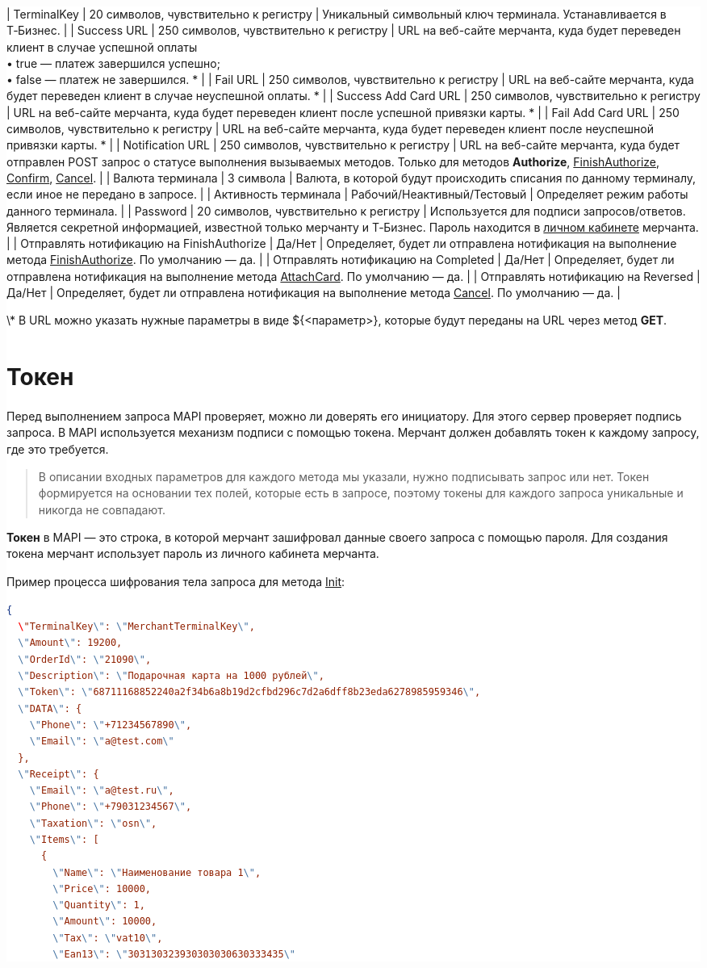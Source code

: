 | TerminalKey                               | 20 символов, чувствительно к регистру | Уникальный символьный ключ терминала. Устанавливается в Т‑Бизнес.                                                                                                                                                                                                             |
| Success URL                               | 250 символов, чувствительно к регистру | URL на веб-сайте мерчанта, куда будет переведен клиент в случае успешной оплаты <br> • true — платеж завершился успешно; <br> • false — платеж не завершился. *                                                                                                             |
| Fail URL                                  | 250 символов, чувствительно к регистру | URL на веб-сайте мерчанта, куда будет переведен клиент в случае неуспешной оплаты. *                                                                                                                                                                                        |
| Success Add Card URL                      | 250 символов, чувствительно к регистру | URL на веб-сайте мерчанта, куда будет переведен клиент после успешной привязки карты. *                                                                                                                                                                                     |
| Fail Add Card URL                         | 250 символов, чувствительно к регистру | URL на веб-сайте мерчанта, куда будет переведен клиент после неуспешной привязки карты. *                                                                                                                                                                                   |
| Notification URL                          | 250 символов, чувствительно к регистру | URL на веб-сайте мерчанта, куда будет отправлен POST запрос о статусе выполнения вызываемых методов. Только для методов **Authorize**, [FinishAuthorize](#tag/Standartnyj-platezh/operation/FinishAuthorize), [Confirm](#tag/Dvuhstadijnyj-platezh/operation/Confirm), [Cancel](#tag/Otmena-platezha/operation/Cancel). |
| Валюта терминала                          | 3 символа                             | Валюта, в которой будут происходить списания по данному терминалу, если иное не передано в запросе.                                                                                                                                                                         |
| Активность терминала                      | Рабочий/Неактивный/Тестовый           | Определяет режим работы данного терминала.                                                                                                                                                                                                                                  |
| Password                                  | 20 символов, чувствительно к регистру | Используется для подписи запросов/ответов. Является секретной информацией, известной только мерчанту и Т‑Бизнес. Пароль находится в [личном кабинете](https://business.tbank.ru/oplata/main) мерчанта.                                                                       |
| Отправлять нотификацию на FinishAuthorize | Да/Нет                                | Определяет, будет ли отправлена нотификация на выполнение метода [FinishAuthorize](#tag/Standartnyj-platezh/operation/FinishAuthorize). По умолчанию — да.                                                                                                                  |
| Отправлять нотификацию на Completed       | Да/Нет                                | Определяет, будет ли отправлена нотификация на выполнение метода [AttachCard](#tag/Metody-raboty-s-kartami/operation/AttachCard). По умолчанию — да.                                                                                                                        |
| Отправлять нотификацию на Reversed        | Да/Нет                                | Определяет, будет ли отправлена нотификация на выполнение метода [Cancel](#tag/Otmena-platezha/operation/Cancel). По умолчанию — да.                                                                                                                                        |

\\* В URL можно указать нужные параметры в виде ${<параметр>}, которые будут переданы на URL через метод **GET**.

# Токен

Перед выполнением запроса MAPI проверяет, можно ли доверять его инициатору. Для этого сервер проверяет подпись запроса. 
В MAPI используется механизм подписи с помощью токена. Мерчант должен добавлять токен к каждому запросу, где это требуется. 

> В описании входных параметров для каждого метода мы указали, нужно подписывать запрос или нет. Токен формируется на 
основании тех полей, которые есть в запросе, поэтому токены для каждого запроса уникальные и никогда не совпадают.

**Токен** в MAPI — это строка, в которой мерчант зашифровал данные своего запроса с помощью пароля. Для создания токена 
мерчант использует пароль из личного кабинета мерчанта.

Пример процесса шифрования тела запроса для метода [Init](#tag/Standartnyj-platezh/operation/Init):

```json
{
  \"TerminalKey\": \"MerchantTerminalKey\",
  \"Amount\": 19200,
  \"OrderId\": \"21090\",
  \"Description\": \"Подарочная карта на 1000 рублей\",
  \"Token\": \"68711168852240a2f34b6a8b19d2cfbd296c7d2a6dff8b23eda6278985959346\",
  \"DATA\": {
    \"Phone\": \"+71234567890\",
    \"Email\": \"a@test.com\"
  },
  \"Receipt\": {
    \"Email\": \"a@test.ru\",
    \"Phone\": \"+79031234567\",
    \"Taxation\": \"osn\",
    \"Items\": [
      {
        \"Name\": \"Наименование товара 1\",
        \"Price\": 10000,
        \"Quantity\": 1,
        \"Amount\": 10000,
        \"Tax\": \"vat10\",
        \"Ean13\": \"303130323930303030630333435\"
```